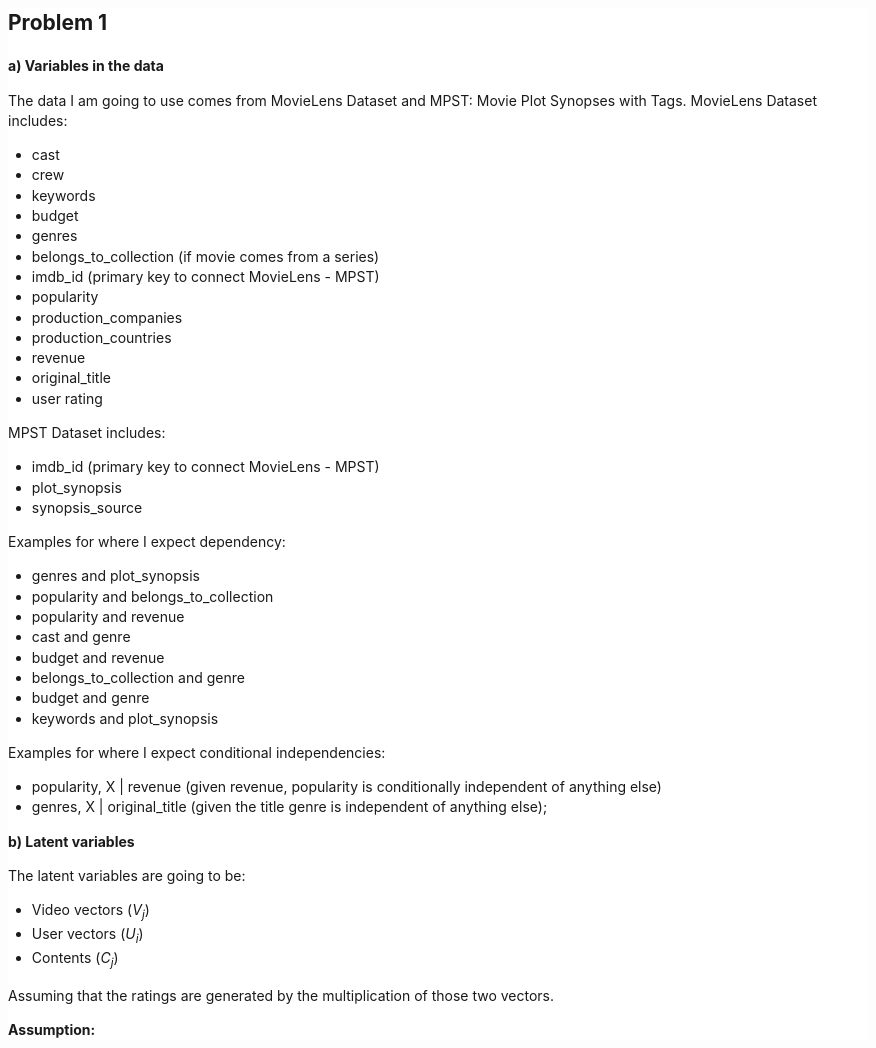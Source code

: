 
## Problem 1

**a) Variables in the data**   

The data I am going to use comes from MovieLens Dataset and MPST: Movie Plot Synopses with Tags. MovieLens Dataset includes:   

- cast
- crew
- keywords
- budget
- genres
- belongs_to_collection (if movie comes from a series)
- imdb_id (primary key to connect MovieLens - MPST)
- popularity
- production_companies
- production_countries
- revenue
- original_title
- user rating

MPST Dataset includes:   

- imdb_id (primary key to connect MovieLens - MPST)
- plot_synopsis
- synopsis_source

Examples for where I expect dependency:

- genres and plot_synopsis
- popularity and belongs_to_collection
- popularity and revenue
- cast and genre
- budget and revenue
- belongs_to_collection and genre
- budget and genre
- keywords and plot_synopsis

Examples for where I expect conditional independencies:

- popularity, X  | revenue (given revenue, popularity is conditionally independent of anything else)
- genres, X | original_title (given the title genre is independent of anything else);

**b) Latent variables**   

The latent variables are going to be:

- Video vectors ($V_{j}$)
- User vectors  ($U_{i}$)
- Contents ($C_{j}$)

Assuming that the ratings are generated by the multiplication of those two vectors.

**Assumption:** 
